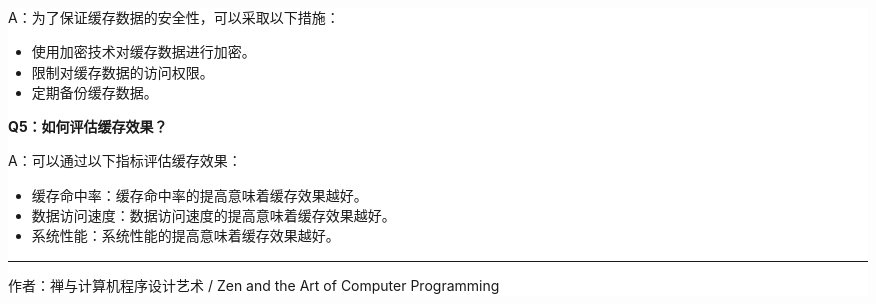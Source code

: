 A：为了保证缓存数据的安全性，可以采取以下措施：

- 使用加密技术对缓存数据进行加密。
- 限制对缓存数据的访问权限。
- 定期备份缓存数据。

**Q5：如何评估缓存效果？**

A：可以通过以下指标评估缓存效果：

- 缓存命中率：缓存命中率的提高意味着缓存效果越好。
- 数据访问速度：数据访问速度的提高意味着缓存效果越好。
- 系统性能：系统性能的提高意味着缓存效果越好。

---

作者：禅与计算机程序设计艺术 / Zen and the Art of Computer Programming